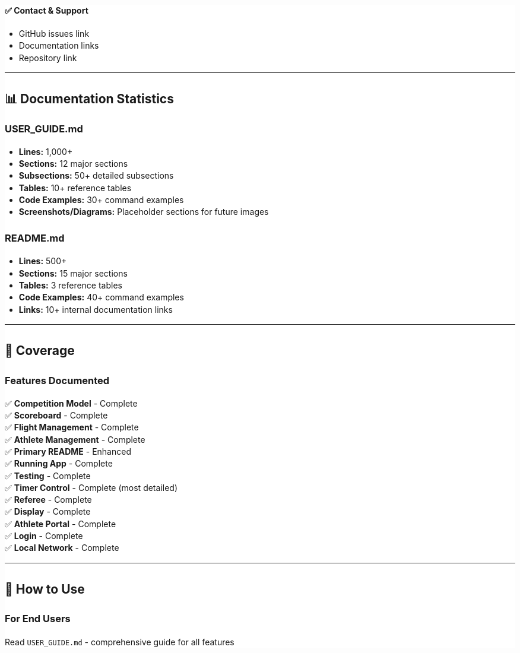 #### ✅ Contact & Support
- GitHub issues link
- Documentation links
- Repository link

---

## 📊 Documentation Statistics

### USER_GUIDE.md
- **Lines:** 1,000+
- **Sections:** 12 major sections
- **Subsections:** 50+ detailed subsections
- **Tables:** 10+ reference tables
- **Code Examples:** 30+ command examples
- **Screenshots/Diagrams:** Placeholder sections for future images

### README.md
- **Lines:** 500+
- **Sections:** 15 major sections
- **Tables:** 3 reference tables
- **Code Examples:** 40+ command examples
- **Links:** 10+ internal documentation links

---

## 🎯 Coverage

### Features Documented

✅ **Competition Model** - Complete  
✅ **Scoreboard** - Complete  
✅ **Flight Management** - Complete  
✅ **Athlete Management** - Complete  
✅ **Primary README** - Enhanced  
✅ **Running App** - Complete  
✅ **Testing** - Complete  
✅ **Timer Control** - Complete (most detailed)  
✅ **Referee** - Complete  
✅ **Display** - Complete  
✅ **Athlete Portal** - Complete  
✅ **Login** - Complete  
✅ **Local Network** - Complete  

---

## 📖 How to Use

### For End Users
Read `USER_GUIDE.md` - comprehensive guide for all features
